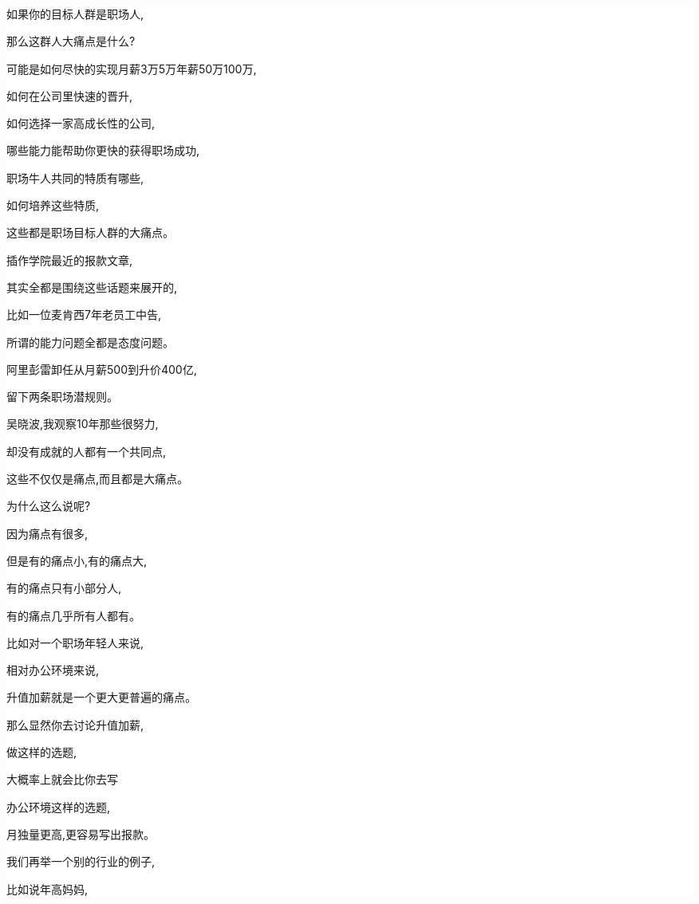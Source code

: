 如果你的目标人群是职场人,

那么这群人大痛点是什么?

可能是如何尽快的实现月薪3万5万年薪50万100万,

如何在公司里快速的晋升,

如何选择一家高成长性的公司,

哪些能力能帮助你更快的获得职场成功,

职场牛人共同的特质有哪些,

如何培养这些特质,

这些都是职场目标人群的大痛点。

插作学院最近的报款文章,

其实全都是围绕这些话题来展开的,

比如一位麦肯西7年老员工中告,

所谓的能力问题全都是态度问题。

阿里彭雷卸任从月薪500到升价400亿,

留下两条职场潜规则。

吴晓波,我观察10年那些很努力,

却没有成就的人都有一个共同点,

这些不仅仅是痛点,而且都是大痛点。

为什么这么说呢?

因为痛点有很多,

但是有的痛点小,有的痛点大,

有的痛点只有小部分人,

有的痛点几乎所有人都有。

比如对一个职场年轻人来说,

相对办公环境来说,

升值加薪就是一个更大更普遍的痛点。

那么显然你去讨论升值加薪,

做这样的选题,

大概率上就会比你去写

办公环境这样的选题,

月独量更高,更容易写出报款。

我们再举一个别的行业的例子,

比如说年高妈妈,
